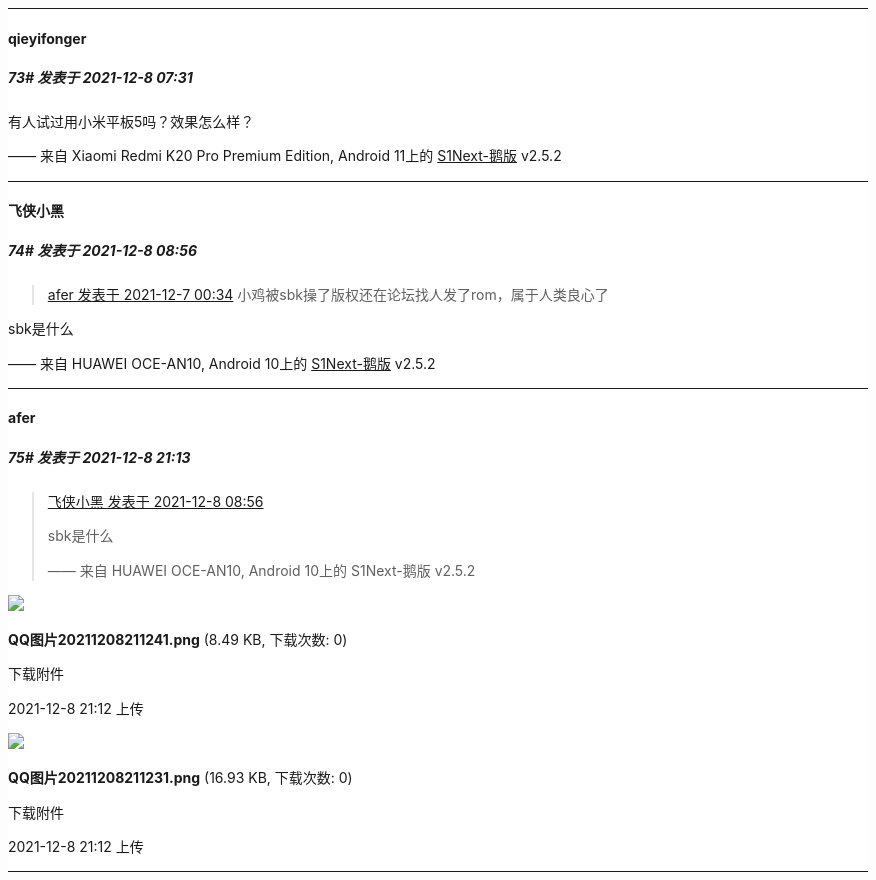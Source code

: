 

*****

####  qieyifonger  
##### 73#       发表于 2021-12-8 07:31

有人试过用小米平板5吗？效果怎么样？

—— 来自 Xiaomi Redmi K20 Pro Premium Edition, Android 11上的 [S1Next-鹅版](https://github.com/ykrank/S1-Next/releases) v2.5.2



*****

####  飞侠小黑  
##### 74#       发表于 2021-12-8 08:56

<blockquote><a href="httphttps://bbs.saraba1st.com/2b/forum.php?mod=redirect&amp;goto=findpost&amp;pid=53835348&amp;ptid=2041086" target="_blank">afer 发表于 2021-12-7 00:34</a>
小鸡被sbk操了版权还在论坛找人发了rom，属于人类良心了</blockquote>
sbk是什么

—— 来自 HUAWEI OCE-AN10, Android 10上的 [S1Next-鹅版](https://github.com/ykrank/S1-Next/releases) v2.5.2



*****

####  afer  
##### 75#       发表于 2021-12-8 21:13

<blockquote><a href="httphttps://bbs.saraba1st.com/2b/forum.php?mod=redirect&amp;goto=findpost&amp;pid=53849676&amp;ptid=2041086" target="_blank">飞侠小黑 发表于 2021-12-8 08:56</a>

sbk是什么

—— 来自 HUAWEI OCE-AN10, Android 10上的 S1Next-鹅版 v2.5.2</blockquote>

<img src="https://img.saraba1st.com/forum/202112/08/211257wn5svk5jjl1v5zzs.png" referrerpolicy="no-referrer">

<strong>QQ图片20211208211241.png</strong> (8.49 KB, 下载次数: 0)

下载附件

2021-12-8 21:12 上传

<img src="https://img.saraba1st.com/forum/202112/08/211257f5f5g3xf9983wvwk.png" referrerpolicy="no-referrer">

<strong>QQ图片20211208211231.png</strong> (16.93 KB, 下载次数: 0)

下载附件

2021-12-8 21:12 上传



*****
